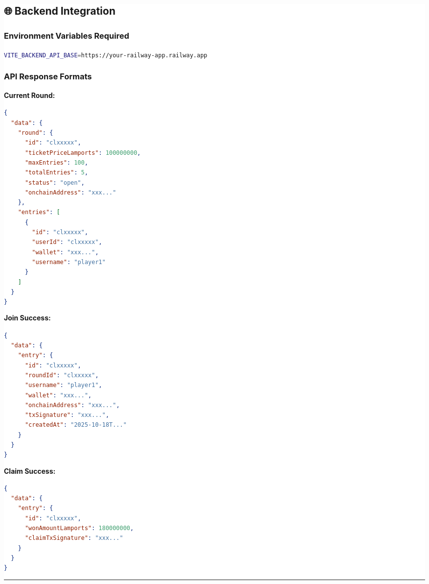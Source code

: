 
## 🌐 Backend Integration

### Environment Variables Required
```bash
VITE_BACKEND_API_BASE=https://your-railway-app.railway.app
```

### API Response Formats

**Current Round:**
```json
{
  "data": {
    "round": {
      "id": "clxxxxx",
      "ticketPriceLamports": 100000000,
      "maxEntries": 100,
      "totalEntries": 5,
      "status": "open",
      "onchainAddress": "xxx..."
    },
    "entries": [
      {
        "id": "clxxxxx",
        "userId": "clxxxxx",
        "wallet": "xxx...",
        "username": "player1"
      }
    ]
  }
}
```

**Join Success:**
```json
{
  "data": {
    "entry": {
      "id": "clxxxxx",
      "roundId": "clxxxxx",
      "username": "player1",
      "wallet": "xxx...",
      "onchainAddress": "xxx...",
      "txSignature": "xxx...",
      "createdAt": "2025-10-18T..."
    }
  }
}
```

**Claim Success:**
```json
{
  "data": {
    "entry": {
      "id": "clxxxxx",
      "wonAmountLamports": 180000000,
      "claimTxSignature": "xxx..."
    }
  }
}
```

---